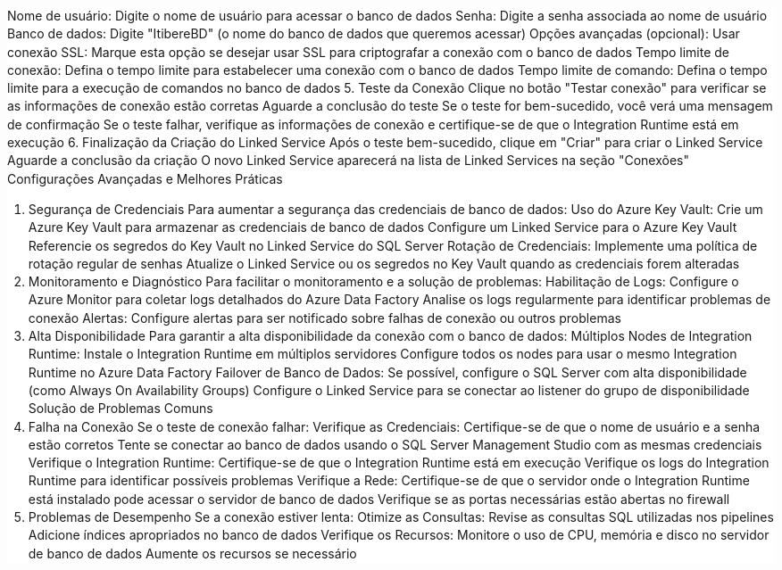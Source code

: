 Nome de usuário: Digite o nome de usuário para acessar o banco de dados
Senha: Digite a senha associada ao nome de usuário
Banco de dados: Digite "ItibereBD" (o nome do banco de dados que queremos acessar)
Opções avançadas (opcional):
Usar conexão SSL: Marque esta opção se desejar usar SSL para criptografar a conexão com o banco de dados
Tempo limite de conexão: Defina o tempo limite para estabelecer uma conexão com o banco de dados
Tempo limite de comando: Defina o tempo limite para a execução de comandos no banco de dados
5. Teste da Conexão
Clique no botão "Testar conexão" para verificar se as informações de conexão estão corretas
Aguarde a conclusão do teste
Se o teste for bem-sucedido, você verá uma mensagem de confirmação
Se o teste falhar, verifique as informações de conexão e certifique-se de que o Integration Runtime está em execução
6. Finalização da Criação do Linked Service
Após o teste bem-sucedido, clique em "Criar" para criar o Linked Service
Aguarde a conclusão da criação
O novo Linked Service aparecerá na lista de Linked Services na seção "Conexões"
Configurações Avançadas e Melhores Práticas
1. Segurança de Credenciais
Para aumentar a segurança das credenciais de banco de dados:
Uso do Azure Key Vault:
Crie um Azure Key Vault para armazenar as credenciais de banco de dados
Configure um Linked Service para o Azure Key Vault
Referencie os segredos do Key Vault no Linked Service do SQL Server
Rotação de Credenciais:
Implemente uma política de rotação regular de senhas
Atualize o Linked Service ou os segredos no Key Vault quando as credenciais forem alteradas
2. Monitoramento e Diagnóstico
Para facilitar o monitoramento e a solução de problemas:
Habilitação de Logs:
Configure o Azure Monitor para coletar logs detalhados do Azure Data Factory
Analise os logs regularmente para identificar problemas de conexão
Alertas:
Configure alertas para ser notificado sobre falhas de conexão ou outros problemas
3. Alta Disponibilidade
Para garantir a alta disponibilidade da conexão com o banco de dados:
Múltiplos Nodes de Integration Runtime:
Instale o Integration Runtime em múltiplos servidores
Configure todos os nodes para usar o mesmo Integration Runtime no Azure Data Factory
Failover de Banco de Dados:
Se possível, configure o SQL Server com alta disponibilidade (como Always On Availability Groups)
Configure o Linked Service para se conectar ao listener do grupo de disponibilidade
Solução de Problemas Comuns
1. Falha na Conexão
Se o teste de conexão falhar:
Verifique as Credenciais:
Certifique-se de que o nome de usuário e a senha estão corretos
Tente se conectar ao banco de dados usando o SQL Server Management Studio com as mesmas credenciais
Verifique o Integration Runtime:
Certifique-se de que o Integration Runtime está em execução
Verifique os logs do Integration Runtime para identificar possíveis problemas
Verifique a Rede:
Certifique-se de que o servidor onde o Integration Runtime está instalado pode acessar o servidor de banco de dados
Verifique se as portas necessárias estão abertas no firewall
2. Problemas de Desempenho
Se a conexão estiver lenta:
Otimize as Consultas:
Revise as consultas SQL utilizadas nos pipelines
Adicione índices apropriados no banco de dados
Verifique os Recursos:
Monitore o uso de CPU, memória e disco no servidor de banco de dados
Aumente os recursos se necessário